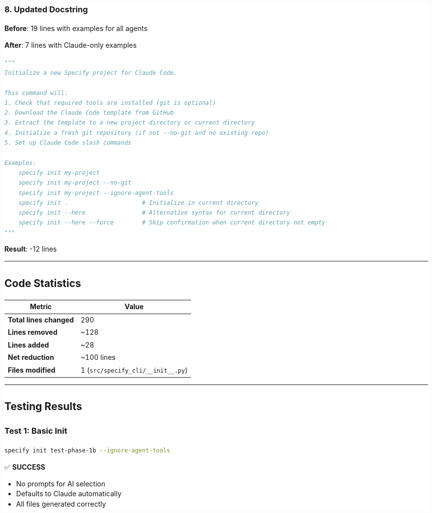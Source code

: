 
### 8. Updated Docstring
**Before**: 19 lines with examples for all agents

**After**: 7 lines with Claude-only examples
```python
"""
Initialize a new Specify project for Claude Code.

This command will:
1. Check that required tools are installed (git is optional)
2. Download the Claude Code template from GitHub
3. Extract the template to a new project directory or current directory
4. Initialize a fresh git repository (if not --no-git and no existing repo)
5. Set up Claude Code slash commands

Examples:
    specify init my-project
    specify init my-project --no-git
    specify init my-project --ignore-agent-tools
    specify init .                     # Initialize in current directory
    specify init --here                # Alternative syntax for current directory
    specify init --here --force        # Skip confirmation when current directory not empty
"""
```

**Result**: -12 lines

---

## Code Statistics

| Metric | Value |
|--------|-------|
| **Total lines changed** | 290 |
| **Lines removed** | ~128 |
| **Lines added** | ~28 |
| **Net reduction** | ~100 lines |
| **Files modified** | 1 (`src/specify_cli/__init__.py`) |

---

## Testing Results

### Test 1: Basic Init
```bash
specify init test-phase-1b --ignore-agent-tools
```
✅ **SUCCESS**
- No prompts for AI selection
- Defaults to Claude automatically
- All files generated correctly
